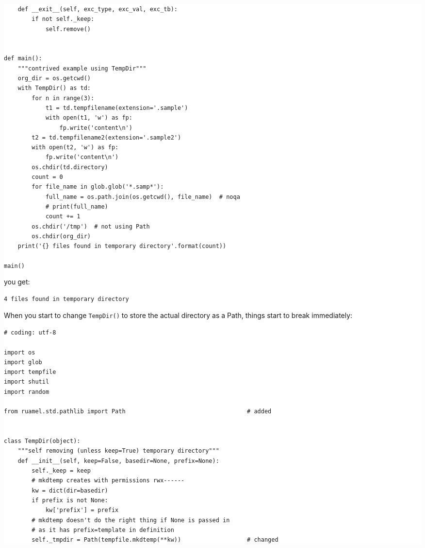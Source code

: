         def __exit__(self, exc_type, exc_val, exc_tb):
            if not self._keep:
                self.remove()


    def main():
        """contrived example using TempDir"""
        org_dir = os.getcwd()
        with TempDir() as td:
            for n in range(3):
                t1 = td.tempfilename(extension='.sample')
                with open(t1, 'w') as fp:
                    fp.write('content\n')
            t2 = td.tempfilename2(extension='.sample2')
            with open(t2, 'w') as fp:
                fp.write('content\n')
            os.chdir(td.directory)
            count = 0
            for file_name in glob.glob('*.samp*'):
                full_name = os.path.join(os.getcwd(), file_name)  # noqa
                # print(full_name)
                count += 1
            os.chdir('/tmp')  # not using Path
            os.chdir(org_dir)
        print('{} files found in temporary directory'.format(count))

    main()

you get:

    4 files found in temporary directory

When you start to change `TempDir()` to store the actual directory as a
Path, things start to break immediately:

    # coding: utf-8

    import os
    import glob
    import tempfile
    import shutil
    import random

    from ruamel.std.pathlib import Path                                   # added


    class TempDir(object):
        """self removing (unless keep=True) temporary directory"""
        def __init__(self, keep=False, basedir=None, prefix=None):
            self._keep = keep
            # mkdtemp creates with permissions rwx------
            kw = dict(dir=basedir)
            if prefix is not None:
                kw['prefix'] = prefix
            # mkdtemp doesn't do the right thing if None is passed in
            # as it has prefix=template in definition
            self._tmpdir = Path(tempfile.mkdtemp(**kw))                   # changed
